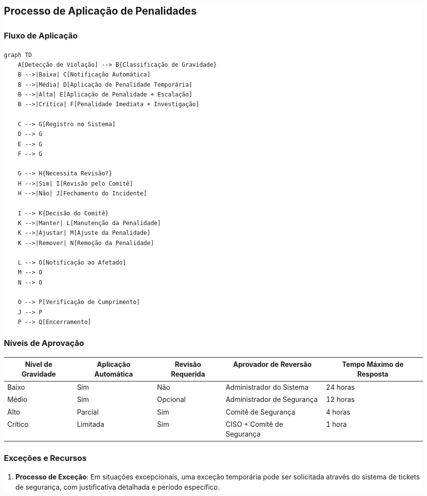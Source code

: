 ## Processo de Aplicação de Penalidades

### Fluxo de Aplicação

```mermaid
graph TD
    A[Detecção de Violação] --> B{Classificação de Gravidade}
    B -->|Baixa| C[Notificação Automática]
    B -->|Média| D[Aplicação de Penalidade Temporária]
    B -->|Alta| E[Aplicação de Penalidade + Escalação]
    B -->|Crítica| F[Penalidade Imediata + Investigação]
    
    C --> G[Registro no Sistema]
    D --> G
    E --> G
    F --> G
    
    G --> H{Necessita Revisão?}
    H -->|Sim| I[Revisão pelo Comitê]
    H -->|Não| J[Fechamento do Incidente]
    
    I --> K{Decisão do Comitê}
    K -->|Manter| L[Manutenção da Penalidade]
    K -->|Ajustar| M[Ajuste da Penalidade]
    K -->|Remover| N[Remoção da Penalidade]
    
    L --> O[Notificação ao Afetado]
    M --> O
    N --> O
    
    O --> P[Verificação de Cumprimento]
    J --> P
    P --> Q[Encerramento]
```

### Níveis de Aprovação

| Nível de Gravidade | Aplicação Automática | Revisão Requerida | Aprovador de Reversão | Tempo Máximo de Resposta |
|--------------------|----------------------|-------------------|------------------------|--------------------------|
| Baixo | Sim | Não | Administrador do Sistema | 24 horas |
| Médio | Sim | Opcional | Administrador de Segurança | 12 horas |
| Alto | Parcial | Sim | Comitê de Segurança | 4 horas |
| Crítico | Limitada | Sim | CISO + Comitê de Segurança | 1 hora |

### Exceções e Recursos

1. **Processo de Exceção**: Em situações excepcionais, uma exceção temporária pode ser solicitada através do sistema de tickets de segurança, com justificativa detalhada e período específico.
